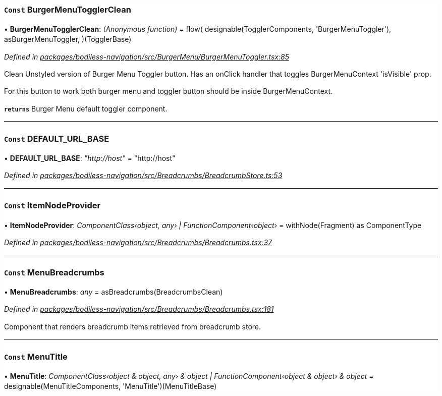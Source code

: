 ### `Const` BurgerMenuTogglerClean

• **BurgerMenuTogglerClean**: *(Anonymous function)* = flow(
  designable(TogglerComponents, 'BurgerMenuToggler'),
  asBurgerMenuToggler,
)(TogglerBase)

*Defined in [packages/bodiless-navigation/src/BurgerMenu/BurgerMenuToggler.tsx:85](https://github.com/johnsonandjohnson/Bodiless-JS/blob/7dc7e36e/packages/bodiless-navigation/src/BurgerMenu/BurgerMenuToggler.tsx#L85)*

Clean Unstyled version of Burger Menu Toggler button.
Has an onClick handler that toggles BurgerMenuContext 'isVisible' prop.

For this button to work both burger menu and toggler button should be inside BurgerMenuContext.

**`returns`** Burger Menu default toggler component.

___

### `Const` DEFAULT_URL_BASE

• **DEFAULT_URL_BASE**: *"http://host"* = "http://host"

*Defined in [packages/bodiless-navigation/src/Breadcrumbs/BreadcrumbStore.ts:53](https://github.com/johnsonandjohnson/Bodiless-JS/blob/7dc7e36e/packages/bodiless-navigation/src/Breadcrumbs/BreadcrumbStore.ts#L53)*

___

### `Const` ItemNodeProvider

• **ItemNodeProvider**: *ComponentClass‹object, any› | FunctionComponent‹object›* = withNode(Fragment) as ComponentType<WithNodeProps>

*Defined in [packages/bodiless-navigation/src/Breadcrumbs/Breadcrumbs.tsx:37](https://github.com/johnsonandjohnson/Bodiless-JS/blob/7dc7e36e/packages/bodiless-navigation/src/Breadcrumbs/Breadcrumbs.tsx#L37)*

___

### `Const` MenuBreadcrumbs

• **MenuBreadcrumbs**: *any* = asBreadcrumbs(BreadcrumbsClean)

*Defined in [packages/bodiless-navigation/src/Breadcrumbs/Breadcrumbs.tsx:181](https://github.com/johnsonandjohnson/Bodiless-JS/blob/7dc7e36e/packages/bodiless-navigation/src/Breadcrumbs/Breadcrumbs.tsx#L181)*

Component that renders breadcrumb items retrieved from breadcrumb store.

___

### `Const` MenuTitle

• **MenuTitle**: *ComponentClass‹object & object, any› & object | FunctionComponent‹object & object› & object* = designable(MenuTitleComponents, 'MenuTitle')(MenuTitleBase)
